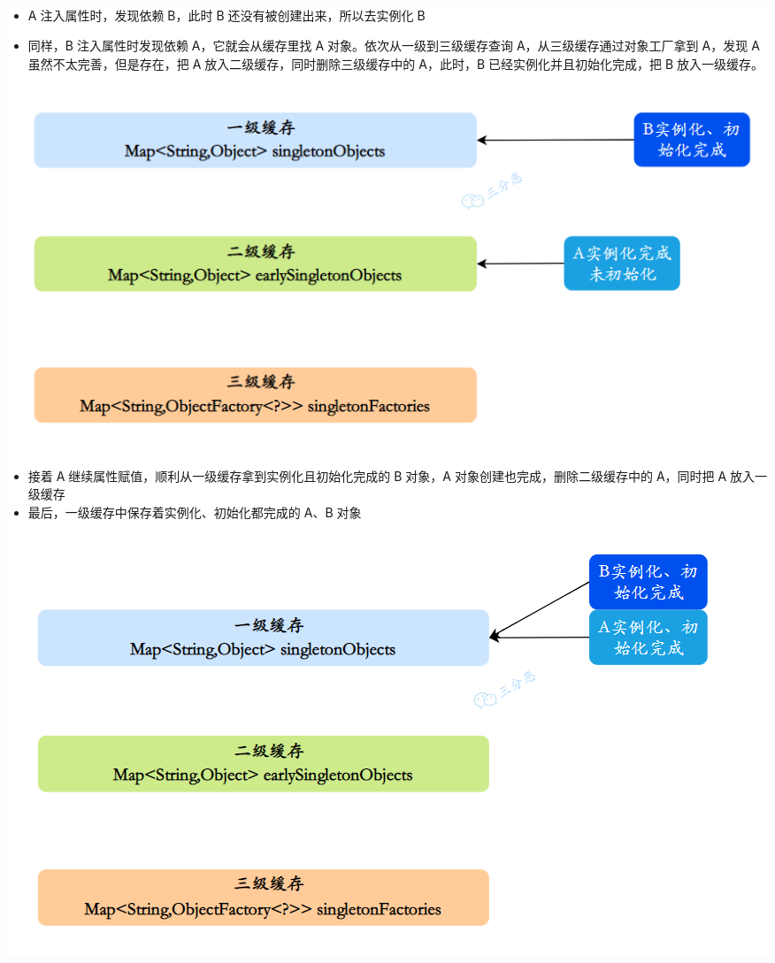 - A 注⼊属性时，发现依赖 B，此时 B 还没有被创建出来，所以去实例化 B

- 同样，B 注⼊属性时发现依赖 A，它就会从缓存里找 A 对象。依次从⼀级到三级缓存查询 A，从三级缓存通过对象⼯⼚拿到 A，发现 A 虽然不太完善，但是存在，把 A 放⼊⼆级缓存，同时删除三级缓存中的 A，此时，B 已经实例化并且初始化完成，把 B 放入⼀级缓存。

![spring-bf2507bf-96aa-4b88-a58b-7ec41d11bc70](./JavaFramework/spring-bf2507bf-96aa-4b88-a58b-7ec41d11bc70.png)

- 接着 A 继续属性赋值，顺利从⼀级缓存拿到实例化且初始化完成的 B 对象，A 对象创建也完成，删除⼆级缓存中的 A，同时把 A 放⼊⼀级缓存
- 最后，⼀级缓存中保存着实例化、初始化都完成的 A、B 对象

![spring-022f7cb9-2c83-4fe9-b252-b02bd0fb2435](./JavaFramework/spring-022f7cb9-2c83-4fe9-b252-b02bd0fb2435.png)
